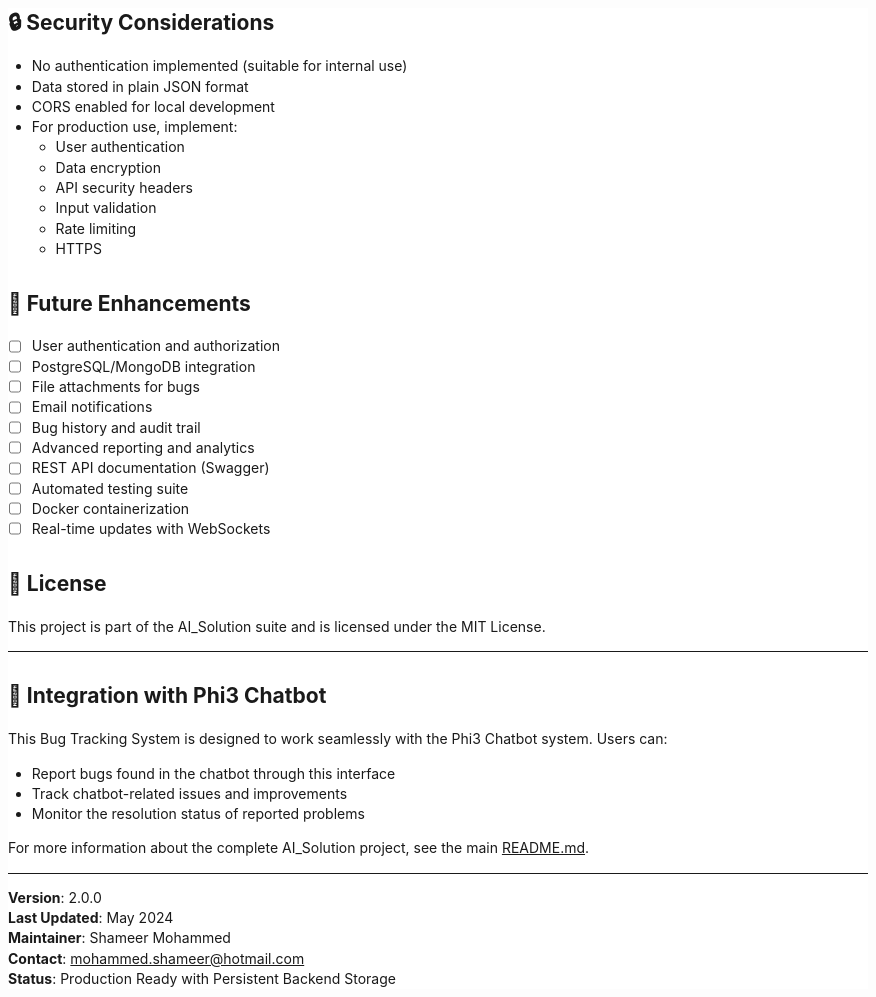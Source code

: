 ## 🔒 Security Considerations

- No authentication implemented (suitable for internal use)
- Data stored in plain JSON format
- CORS enabled for local development
- For production use, implement:
  - User authentication
  - Data encryption
  - API security headers
  - Input validation
  - Rate limiting
  - HTTPS

## 🚦 Future Enhancements

- [ ] User authentication and authorization
- [ ] PostgreSQL/MongoDB integration
- [ ] File attachments for bugs
- [ ] Email notifications
- [ ] Bug history and audit trail
- [ ] Advanced reporting and analytics
- [ ] REST API documentation (Swagger)
- [ ] Automated testing suite
- [ ] Docker containerization
- [ ] Real-time updates with WebSockets

## 📄 License

This project is part of the AI_Solution suite and is licensed under the MIT License.

---

## 🔗 Integration with Phi3 Chatbot

This Bug Tracking System is designed to work seamlessly with the Phi3 Chatbot system. Users can:
- Report bugs found in the chatbot through this interface
- Track chatbot-related issues and improvements
- Monitor the resolution status of reported problems

For more information about the complete AI_Solution project, see the main [README.md](../README.md).

---

**Version**: 2.0.0  
**Last Updated**: May 2024  
**Maintainer**: Shameer Mohammed  
**Contact**: mohammed.shameer@hotmail.com  
**Status**: Production Ready with Persistent Backend Storage
